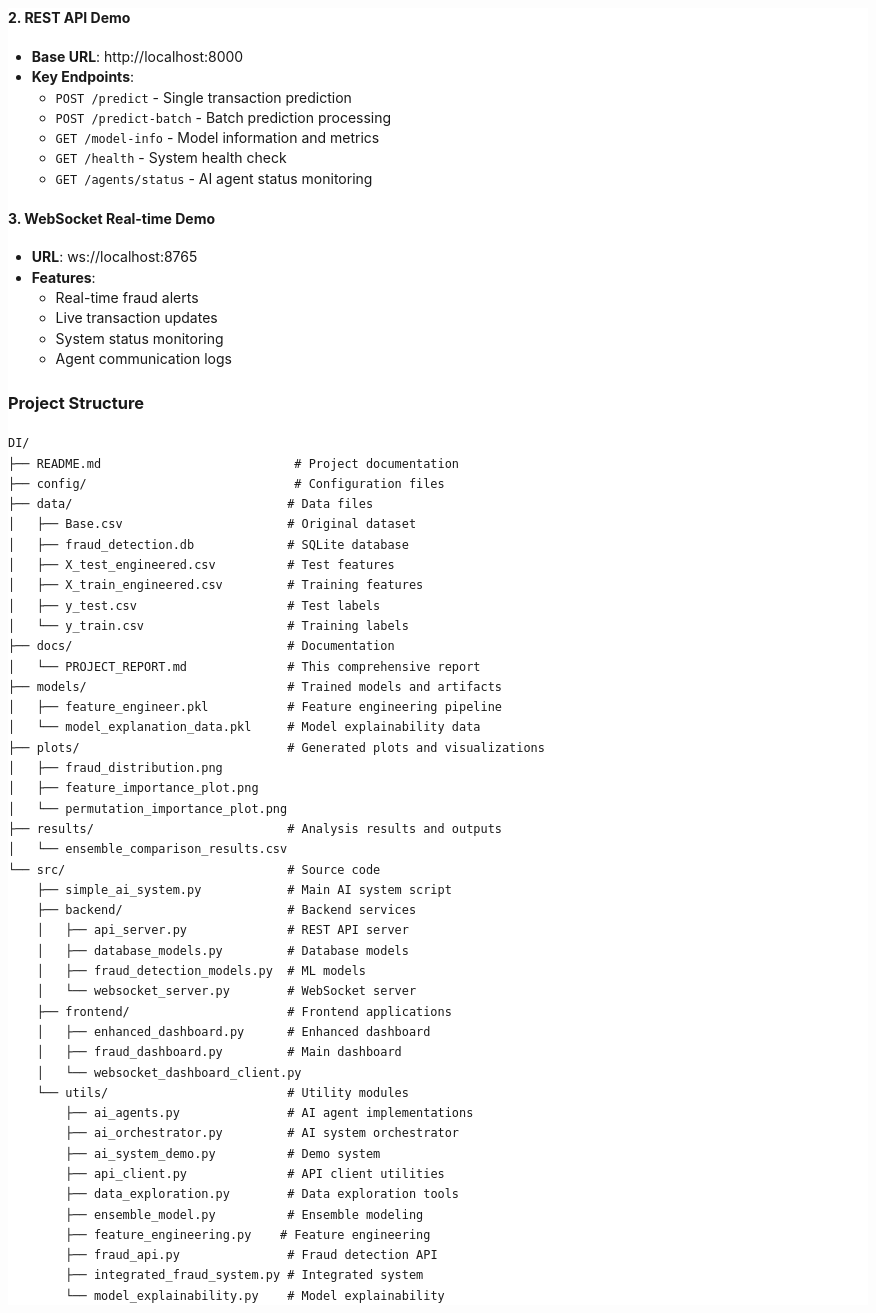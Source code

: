 #### 2. **REST API Demo**
- **Base URL**: http://localhost:8000
- **Key Endpoints**:
  - `POST /predict` - Single transaction prediction
  - `POST /predict-batch` - Batch prediction processing
  - `GET /model-info` - Model information and metrics
  - `GET /health` - System health check
  - `GET /agents/status` - AI agent status monitoring

#### 3. **WebSocket Real-time Demo**
- **URL**: ws://localhost:8765
- **Features**:
  - Real-time fraud alerts
  - Live transaction updates
  - System status monitoring
  - Agent communication logs

### Project Structure
```
DI/
├── README.md                           # Project documentation
├── config/                             # Configuration files
├── data/                              # Data files
│   ├── Base.csv                       # Original dataset
│   ├── fraud_detection.db             # SQLite database
│   ├── X_test_engineered.csv          # Test features
│   ├── X_train_engineered.csv         # Training features
│   ├── y_test.csv                     # Test labels
│   └── y_train.csv                    # Training labels
├── docs/                              # Documentation
│   └── PROJECT_REPORT.md              # This comprehensive report
├── models/                            # Trained models and artifacts
│   ├── feature_engineer.pkl           # Feature engineering pipeline
│   └── model_explanation_data.pkl     # Model explainability data
├── plots/                             # Generated plots and visualizations
│   ├── fraud_distribution.png
│   ├── feature_importance_plot.png
│   └── permutation_importance_plot.png
├── results/                           # Analysis results and outputs
│   └── ensemble_comparison_results.csv
└── src/                               # Source code
    ├── simple_ai_system.py            # Main AI system script
    ├── backend/                       # Backend services
    │   ├── api_server.py              # REST API server
    │   ├── database_models.py         # Database models
    │   ├── fraud_detection_models.py  # ML models
    │   └── websocket_server.py        # WebSocket server
    ├── frontend/                      # Frontend applications
    │   ├── enhanced_dashboard.py      # Enhanced dashboard
    │   ├── fraud_dashboard.py         # Main dashboard
    │   └── websocket_dashboard_client.py
    └── utils/                         # Utility modules
        ├── ai_agents.py               # AI agent implementations
        ├── ai_orchestrator.py         # AI system orchestrator
        ├── ai_system_demo.py          # Demo system
        ├── api_client.py              # API client utilities
        ├── data_exploration.py        # Data exploration tools
        ├── ensemble_model.py          # Ensemble modeling
        ├── feature_engineering.py    # Feature engineering
        ├── fraud_api.py               # Fraud detection API
        ├── integrated_fraud_system.py # Integrated system
        └── model_explainability.py    # Model explainability
```
